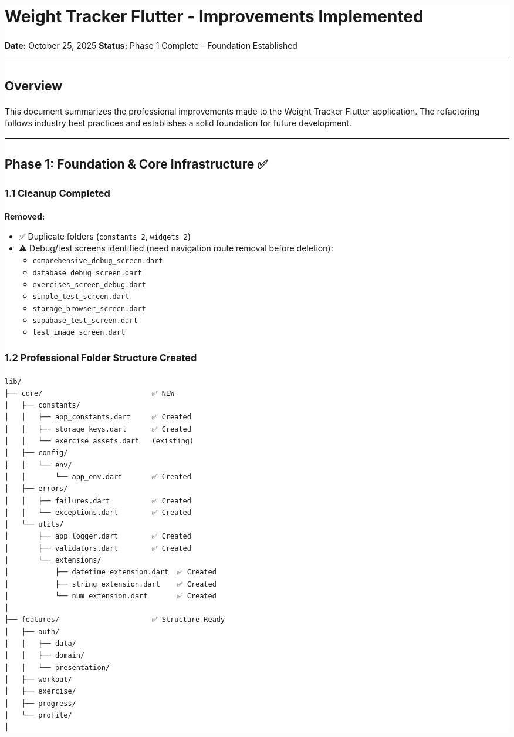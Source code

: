 # Weight Tracker Flutter - Improvements Implemented

**Date:** October 25, 2025
**Status:** Phase 1 Complete - Foundation Established

---

## Overview

This document summarizes the professional improvements made to the Weight Tracker Flutter application. The refactoring follows industry best practices and establishes a solid foundation for future development.

---

## Phase 1: Foundation & Core Infrastructure ✅

### 1.1 Cleanup Completed

**Removed:**
- ✅ Duplicate folders (`constants 2`, `widgets 2`)
- ⚠️ Debug/test screens identified (need navigation route removal before deletion):
  - `comprehensive_debug_screen.dart`
  - `database_debug_screen.dart`
  - `exercises_screen_debug.dart`
  - `simple_test_screen.dart`
  - `storage_browser_screen.dart`
  - `supabase_test_screen.dart`
  - `test_image_screen.dart`

### 1.2 Professional Folder Structure Created

```
lib/
├── core/                          ✅ NEW
│   ├── constants/
│   │   ├── app_constants.dart     ✅ Created
│   │   ├── storage_keys.dart      ✅ Created
│   │   └── exercise_assets.dart   (existing)
│   ├── config/
│   │   └── env/
│   │       └── app_env.dart       ✅ Created
│   ├── errors/
│   │   ├── failures.dart          ✅ Created
│   │   └── exceptions.dart        ✅ Created
│   └── utils/
│       ├── app_logger.dart        ✅ Created
│       ├── validators.dart        ✅ Created
│       └── extensions/
│           ├── datetime_extension.dart  ✅ Created
│           ├── string_extension.dart    ✅ Created
│           └── num_extension.dart       ✅ Created
│
├── features/                      ✅ Structure Ready
│   ├── auth/
│   │   ├── data/
│   │   ├── domain/
│   │   └── presentation/
│   ├── workout/
│   ├── exercise/
│   ├── progress/
│   └── profile/
│
```